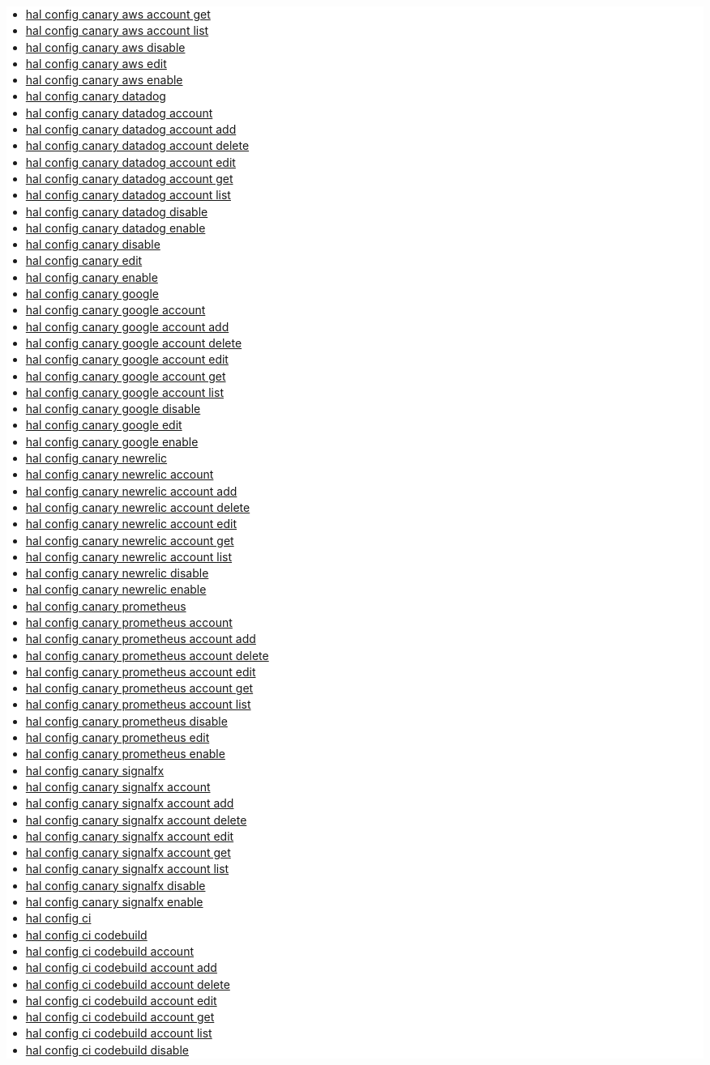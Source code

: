 - [hal config canary aws account get](#hal-config-canary-aws-account-get)
- [hal config canary aws account list](#hal-config-canary-aws-account-list)
- [hal config canary aws disable](#hal-config-canary-aws-disable)
- [hal config canary aws edit](#hal-config-canary-aws-edit)
- [hal config canary aws enable](#hal-config-canary-aws-enable)
- [hal config canary datadog](#hal-config-canary-datadog)
- [hal config canary datadog account](#hal-config-canary-datadog-account)
- [hal config canary datadog account add](#hal-config-canary-datadog-account-add)
- [hal config canary datadog account delete](#hal-config-canary-datadog-account-delete)
- [hal config canary datadog account edit](#hal-config-canary-datadog-account-edit)
- [hal config canary datadog account get](#hal-config-canary-datadog-account-get)
- [hal config canary datadog account list](#hal-config-canary-datadog-account-list)
- [hal config canary datadog disable](#hal-config-canary-datadog-disable)
- [hal config canary datadog enable](#hal-config-canary-datadog-enable)
- [hal config canary disable](#hal-config-canary-disable)
- [hal config canary edit](#hal-config-canary-edit)
- [hal config canary enable](#hal-config-canary-enable)
- [hal config canary google](#hal-config-canary-google)
- [hal config canary google account](#hal-config-canary-google-account)
- [hal config canary google account add](#hal-config-canary-google-account-add)
- [hal config canary google account delete](#hal-config-canary-google-account-delete)
- [hal config canary google account edit](#hal-config-canary-google-account-edit)
- [hal config canary google account get](#hal-config-canary-google-account-get)
- [hal config canary google account list](#hal-config-canary-google-account-list)
- [hal config canary google disable](#hal-config-canary-google-disable)
- [hal config canary google edit](#hal-config-canary-google-edit)
- [hal config canary google enable](#hal-config-canary-google-enable)
- [hal config canary newrelic](#hal-config-canary-newrelic)
- [hal config canary newrelic account](#hal-config-canary-newrelic-account)
- [hal config canary newrelic account add](#hal-config-canary-newrelic-account-add)
- [hal config canary newrelic account delete](#hal-config-canary-newrelic-account-delete)
- [hal config canary newrelic account edit](#hal-config-canary-newrelic-account-edit)
- [hal config canary newrelic account get](#hal-config-canary-newrelic-account-get)
- [hal config canary newrelic account list](#hal-config-canary-newrelic-account-list)
- [hal config canary newrelic disable](#hal-config-canary-newrelic-disable)
- [hal config canary newrelic enable](#hal-config-canary-newrelic-enable)
- [hal config canary prometheus](#hal-config-canary-prometheus)
- [hal config canary prometheus account](#hal-config-canary-prometheus-account)
- [hal config canary prometheus account add](#hal-config-canary-prometheus-account-add)
- [hal config canary prometheus account delete](#hal-config-canary-prometheus-account-delete)
- [hal config canary prometheus account edit](#hal-config-canary-prometheus-account-edit)
- [hal config canary prometheus account get](#hal-config-canary-prometheus-account-get)
- [hal config canary prometheus account list](#hal-config-canary-prometheus-account-list)
- [hal config canary prometheus disable](#hal-config-canary-prometheus-disable)
- [hal config canary prometheus edit](#hal-config-canary-prometheus-edit)
- [hal config canary prometheus enable](#hal-config-canary-prometheus-enable)
- [hal config canary signalfx](#hal-config-canary-signalfx)
- [hal config canary signalfx account](#hal-config-canary-signalfx-account)
- [hal config canary signalfx account add](#hal-config-canary-signalfx-account-add)
- [hal config canary signalfx account delete](#hal-config-canary-signalfx-account-delete)
- [hal config canary signalfx account edit](#hal-config-canary-signalfx-account-edit)
- [hal config canary signalfx account get](#hal-config-canary-signalfx-account-get)
- [hal config canary signalfx account list](#hal-config-canary-signalfx-account-list)
- [hal config canary signalfx disable](#hal-config-canary-signalfx-disable)
- [hal config canary signalfx enable](#hal-config-canary-signalfx-enable)
- [hal config ci](#hal-config-ci)
- [hal config ci codebuild](#hal-config-ci-codebuild)
- [hal config ci codebuild account](#hal-config-ci-codebuild-account)
- [hal config ci codebuild account add](#hal-config-ci-codebuild-account-add)
- [hal config ci codebuild account delete](#hal-config-ci-codebuild-account-delete)
- [hal config ci codebuild account edit](#hal-config-ci-codebuild-account-edit)
- [hal config ci codebuild account get](#hal-config-ci-codebuild-account-get)
- [hal config ci codebuild account list](#hal-config-ci-codebuild-account-list)
- [hal config ci codebuild disable](#hal-config-ci-codebuild-disable)